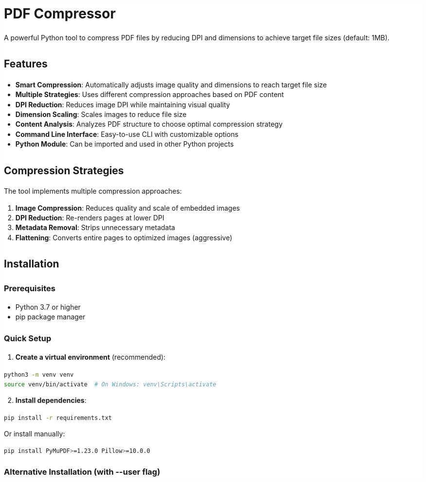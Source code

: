 # PDF Compressor

A powerful Python tool to compress PDF files by reducing DPI and dimensions to achieve target file sizes (default: 1MB).

## Features

- **Smart Compression**: Automatically adjusts image quality and dimensions to reach target file size
- **Multiple Strategies**: Uses different compression approaches based on PDF content
- **DPI Reduction**: Reduces image DPI while maintaining visual quality
- **Dimension Scaling**: Scales images to reduce file size
- **Content Analysis**: Analyzes PDF structure to choose optimal compression strategy
- **Command Line Interface**: Easy-to-use CLI with customizable options
- **Python Module**: Can be imported and used in other Python projects

## Compression Strategies

The tool implements multiple compression approaches:

1. **Image Compression**: Reduces quality and scale of embedded images
2. **DPI Reduction**: Re-renders pages at lower DPI
3. **Metadata Removal**: Strips unnecessary metadata
4. **Flattening**: Converts entire pages to optimized images (aggressive)

## Installation

### Prerequisites

- Python 3.7 or higher
- pip package manager

### Quick Setup

1. **Create a virtual environment** (recommended):

```bash
python3 -m venv venv
source venv/bin/activate  # On Windows: venv\Scripts\activate
```

2. **Install dependencies**:

```bash
pip install -r requirements.txt
```

Or install manually:

```bash
pip install PyMuPDF>=1.23.0 Pillow>=10.0.0
```

### Alternative Installation (with --user flag)
